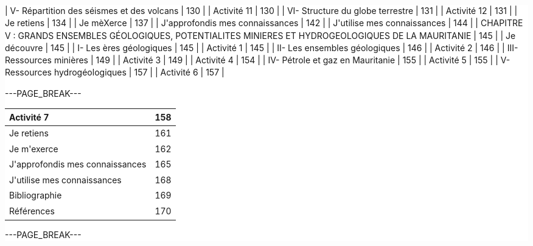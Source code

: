 | V- Répartition des séismes et des volcans | 130 |
| Activité 11 | 130 |
| VI- Structure du globe terrestre | 131 |
| Activité 12 | 131 |
| Je retiens | 134 |
| Je mèXerce | 137 |
| J'approfondis mes connaissances | 142 |
| J'utilise mes connaissances | 144 |
| CHAPITRE V : GRANDS ENSEMBLES GÉOLOGIQUES, POTENTIALITES MINIERES ET HYDROGEOLOGIQUES DE LA MAURITANIE | 145 |
| Je découvre | 145 |
| I- Les ères géologiques | 145 |
| Activité 1 | 145 |
| II- Les ensembles géologiques | 146 |
| Activité 2 | 146 |
| III- Ressources minières | 149 |
| Activité 3 | 149 |
| Activité 4 | 154 |
| IV- Pétrole et gaz en Mauritanie | 155 |
| Activité 5 | 155 |
| V- Ressources hydrogéologiques | 157 |
| Activité 6 | 157 |

---PAGE_BREAK---

| Activité 7 | 158 |
| :-- | :-- |
| Je retiens | 161 |
| Je m'exerce | 162 |
| J'approfondis mes connaissances | 165 |
| J'utilise mes connaissances | 168 |
| Bibliographie | 169 |
| Références | 170 |

---PAGE_BREAK---
